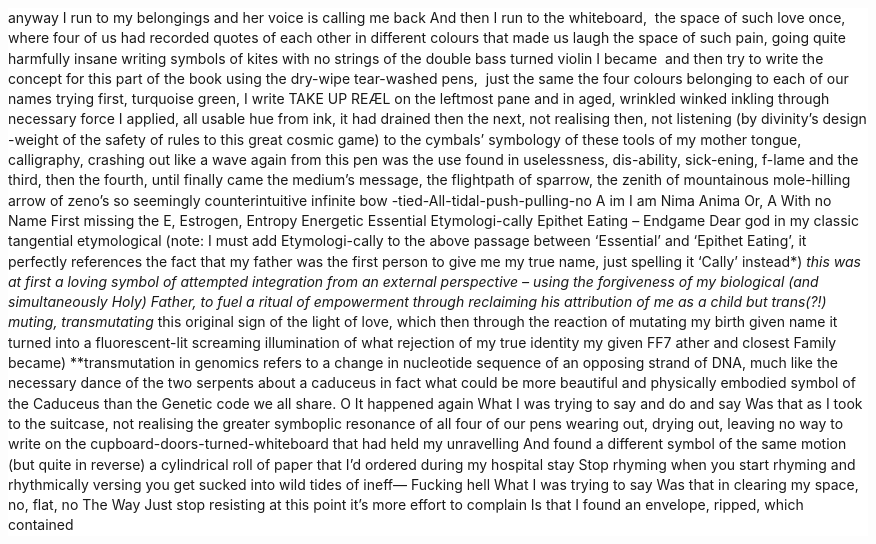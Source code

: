 <span class="depth-43">anyway</span>
<span class="depth-43">I run to my belongings and her voice is calling me back</span>
<span class="depth-43">And then I run to the whiteboard,</span>
<span class="depth-43"> the space of such love once, where four of us had recorded quotes of each other in different colours that made us laugh</span>
<span class="depth-43">the space of such pain, going quite harmfully insane writing symbols of kites with no strings of the double bass turned violin I became</span>
<span class="depth-43"> and then try to write the concept for this part of the book using the dry-wipe tear-washed pens,  just the same</span>
<span class="depth-43">the four colours belonging to each of our names</span>
<span class="depth-43">trying first, turquoise green, I write TAKE UP REÆL on the leftmost pane</span>
<span class="depth-43">and in aged, wrinkled winked inkling through necessary force I applied, all usable hue from ink, it had drained</span>
<span class="depth-43">then the next, not realising then, not listening (by divinity’s design -weight of the safety of rules to this great cosmic game)</span>
<span class="depth-43">to the cymbals’ symbology of these tools of my mother tongue, calligraphy, crashing out like a wave</span>
<span class="depth-43">again from this pen was the use found in uselessness, dis-ability, sick-ening, f-lame</span>
<span class="depth-43">and the third, then the fourth, until finally came</span>
<span class="depth-43">the medium’s message, the flightpath of sparrow,</span>
<span class="depth-43">the zenith of mountainous mole-hilling arrow</span>
<span class="depth-43">of zeno’s so seemingly counterintuitive infinite bow</span>
<span class="depth-43">-tied-All-tidal-push-pulling-no</span>
<span class="depth-43">A</span>
<span class="depth-43">im</span>
<span class="depth-43">I am</span>
<span class="depth-43">Nima</span>
<span class="depth-43">Anima</span>
<span class="depth-43">Or, A</span>
<span class="depth-43">With no Name</span>
<span class="depth-43">First missing the E, Estrogen, Entropy</span>
<span class="depth-43">Energetic Essential Etymologi-cally Epithet Eating –</span>
<span class="depth-43">Endgame</span>
<span class="depth-43">Dear god in my classic tangential etymological (note: I must add Etymologi-cally to the above passage between ‘Essential’ and ‘Epithet Eating’, it perfectly references the fact that my father was the first person to give me my true name, just spelling it ‘Cally’ instead*)</span>
<span class="depth-43">*this was at first a loving symbol of attempted integration from an external perspective – using the forgiveness of my biological (and simultaneously Holy) Father, to fuel a ritual of empowerment through reclaiming his attribution of me as a child but trans(?!) muting, transmutating* this original sign of the light of love, which then through the reaction of mutating my birth given name it turned into a fluorescent-lit screaming illumination of what rejection of my true identity my given FF7 ather and closest Family became)</span>
<span class="depth-43">**transmutation in genomics refers to a change in nucleotide sequence of an opposing strand of DNA, much like the necessary dance of the two serpents about a caduceus</span>
<span class="depth-43">in fact what could be more beautiful and physically embodied symbol of the Caduceus than the Genetic code we all share.</span>
<span class="depth-43">O</span>
<span class="depth-43">It happened again</span>
<span class="depth-43">What I was trying to say and do and say</span>
<span class="depth-43">Was that as I took to the suitcase, not realising the greater symboplic resonance of all four of our pens wearing out, drying out, leaving no way to write on the cupboard-doors-turned-whiteboard that had held my unravelling</span>
<span class="depth-43">And found a different symbol of the same motion (but quite in reverse) a cylindrical roll of paper that I’d ordered during my hospital stay</span>
<span class="depth-43">Stop rhyming when you start rhyming and rhythmically versing you get sucked into wild tides of ineff—</span>
<span class="depth-43">Fucking hell</span>
<span class="depth-43">What I was trying to say</span>
<span class="depth-43">Was that in clearing my space, no, flat, no The Way</span>
<span class="depth-43">Just stop resisting at this point it’s more effort to complain</span>
<span class="depth-43">Is that I found an envelope, ripped, which contained</span>